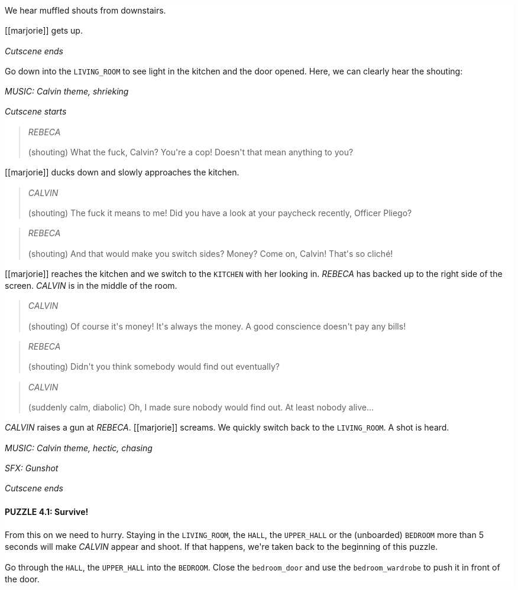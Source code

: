 We hear muffled shouts from downstairs.

[[marjorie]] gets up.

*Cutscene ends*

Go down into the `LIVING_ROOM` to see light in the kitchen and the door opened. Here, we can clearly hear the shouting:

*MUSIC: Calvin theme, shrieking*

*Cutscene starts*

> *REBECA*
>
> (shouting) What the fuck, Calvin? You're a cop! Doesn't that mean anything to you?

[[marjorie]] ducks down and slowly approaches the kitchen.

> *CALVIN*
>
> (shouting) The fuck it means to me! Did you have a look at your paycheck recently, Officer Pliego?

> *REBECA*
>
> (shouting) And that would make you switch sides? Money? Come on, Calvin! That's so cliché!

[[marjorie]] reaches the kitchen and we switch to the `KITCHEN` with her looking in. *REBECA* has backed up to the right side of the screen. *CALVIN* is in the middle of the room.

> *CALVIN*
>
> (shouting) Of course it's money! It's always the money. A good conscience doesn't pay any bills!

> *REBECA*
>
> (shouting) Didn't you think somebody would find out eventually?

> *CALVIN*
>
> (suddenly calm, diabolic) Oh, I made sure nobody would find out. At least nobody alive...

*CALVIN* raises a gun at *REBECA*. [[marjorie]] screams. We quickly switch back to the `LIVING_ROOM`. A shot is heard.

*MUSIC: Calvin theme, hectic, chasing*

*SFX: Gunshot*

*Cutscene ends*

#### PUZZLE 4.1: Survive!

From this on we need to hurry. Staying in the `LIVING_ROOM`, the `HALL`, the `UPPER_HALL` or the (unboarded) `BEDROOM` more than 5 seconds will make *CALVIN* appear and shoot. If that happens, we're taken back to the beginning of this puzzle.

Go through the `HALL`, the `UPPER_HALL` into the `BEDROOM`. Close the `bedroom_door` and use the `bedroom_wardrobe` to push it in front of the door.
